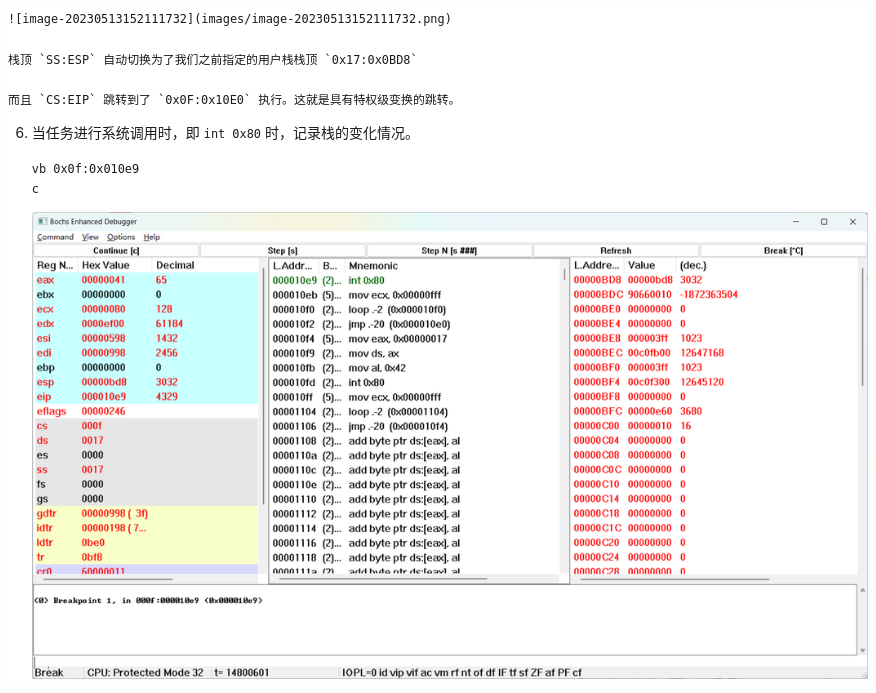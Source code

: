     ![image-20230513152111732](images/image-20230513152111732.png)

    栈顶 `SS:ESP` 自动切换为了我们之前指定的用户栈栈顶 `0x17:0x0BD8`

    而且 `CS:EIP` 跳转到了 `0x0F:0x10E0` 执行。这就是具有特权级变换的跳转。

6.  当任务进行系统调用时，即 `int 0x80` 时，记录栈的变化情况。

    ```
    vb 0x0f:0x010e9
    c
    ```

    ![image-20230513152824082](images/image-20230513152824082.png)
